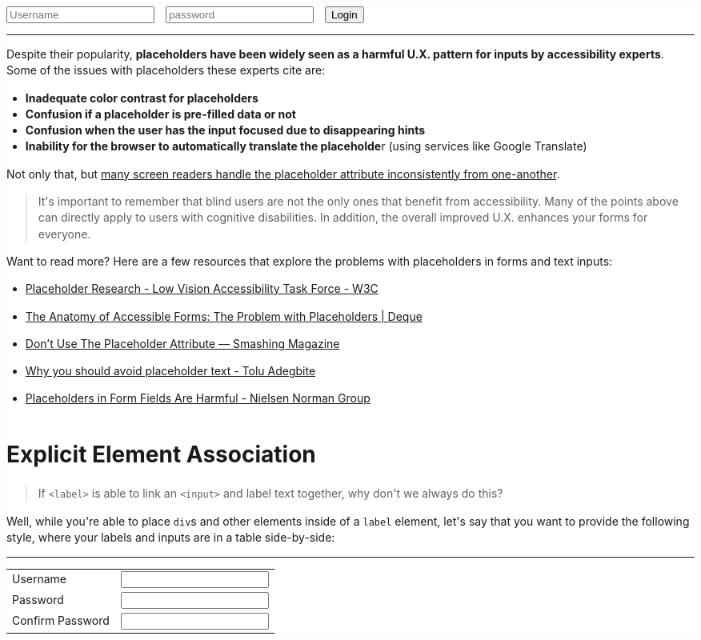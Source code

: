 <form style="display: flex; gap: 1rem;" aria-hidden="true" onsubmit="event.preventDefault()">
    <input placeholder="Username" name="username" type="text"/>
    <input placeholder="password" type="password"/>
    <button type="submit">Login</button>
</form>


----

Despite their popularity, **placeholders have been widely seen as a harmful U.X. pattern for inputs by accessibility experts**. Some of the issues with placeholders these experts cite are:

- **Inadequate color contrast for placeholders**
- **Confusion if a placeholder is pre-filled data or not**
- **Confusion when the user has the input focused due to disappearing hints**
- **Inability for the browser to automatically translate the placeholde**r (using services like Google Translate)

Not only that, but [many screen readers handle the placeholder attribute inconsistently from one-another](https://www.davidmacd.com/blog/is-placeholder-accessible-label.html).

> It's important to remember that blind users are not the only ones that benefit from accessibility. Many of the points above can directly apply to users with cognitive disabilities. In addition, the overall improved U.X. enhances your forms for everyone.

Want to read more? Here are a few resources that explore the problems with placeholders in forms and text inputs:

- [Placeholder Research - Low Vision Accessibility Task Force - W3C](https://www.w3.org/WAI/GL/low-vision-a11y-tf/wiki/Placeholder_Research)

- [The Anatomy of Accessible Forms: The Problem with Placeholders | Deque](https://www.deque.com/blog/accessible-forms-the-problem-with-placeholders/)

- [Don’t Use The Placeholder Attribute — Smashing Magazine](https://www.smashingmagazine.com/2018/06/placeholder-attribute/)

- [Why you should avoid placeholder text  - Tolu Adegbite](https://www.tolu.xyz/blog/why-you-should-avoid-placeholder-text)

- [Placeholders in Form Fields Are Harmful - Nielsen Norman Group](https://www.nngroup.com/articles/form-design-placeholders/)

# Explicit Element Association

> If `<label>` is able to link an `<input>` and label text together, why don't we always do this?

Well, while you're able to place `div`s and other elements inside of a `label` element, let's say that you want to provide the following style, where your labels and inputs are in a table side-by-side:

---

<table>
    <tbody>
        <tr>
            <td><label for="username-input">Username</label></td>
            <td><input id="username-input" type="text"></td>
        </tr>
        <tr>
            <td><label for="password-input">Password</label></td>
            <td><input id="password-input" type="password"></td>
        </tr>
        <tr>
            <td><label for="confirm-password-input">Confirm Password</label></td>
            <td><input id="confirm-password-input" type="password"></td>
        </tr>
    </tbody>
</table>
